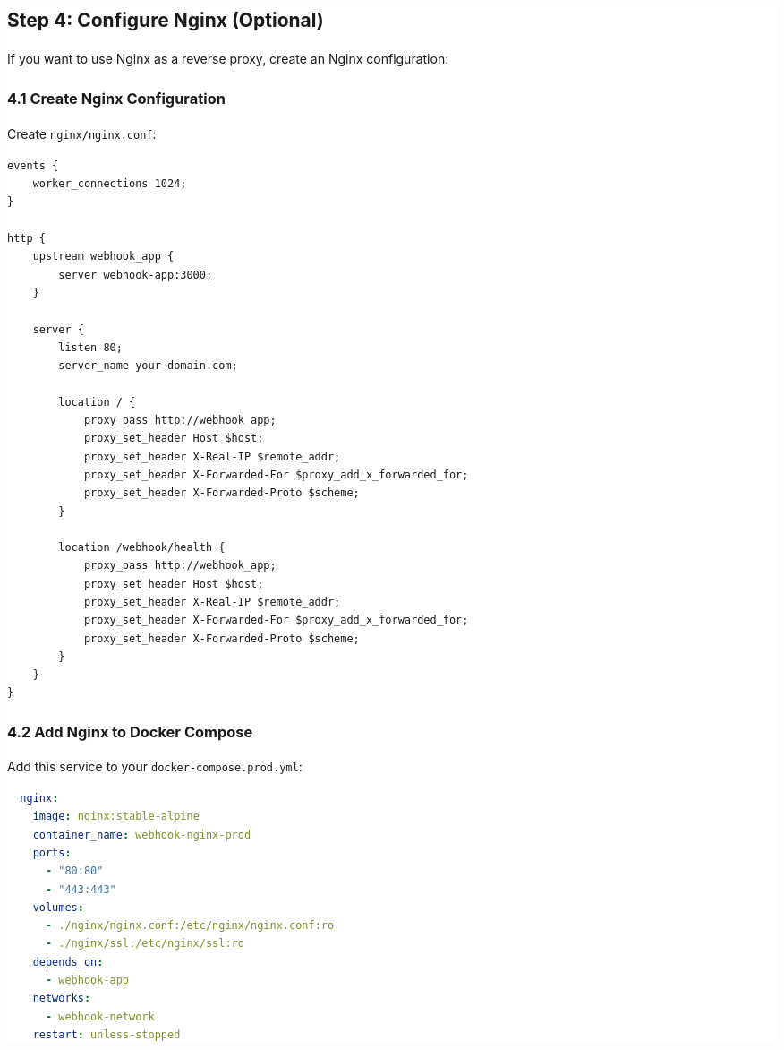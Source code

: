 ## Step 4: Configure Nginx (Optional)

If you want to use Nginx as a reverse proxy, create an Nginx configuration:

### 4.1 Create Nginx Configuration

Create `nginx/nginx.conf`:

```nginx
events {
    worker_connections 1024;
}

http {
    upstream webhook_app {
        server webhook-app:3000;
    }

    server {
        listen 80;
        server_name your-domain.com;

        location / {
            proxy_pass http://webhook_app;
            proxy_set_header Host $host;
            proxy_set_header X-Real-IP $remote_addr;
            proxy_set_header X-Forwarded-For $proxy_add_x_forwarded_for;
            proxy_set_header X-Forwarded-Proto $scheme;
        }

        location /webhook/health {
            proxy_pass http://webhook_app;
            proxy_set_header Host $host;
            proxy_set_header X-Real-IP $remote_addr;
            proxy_set_header X-Forwarded-For $proxy_add_x_forwarded_for;
            proxy_set_header X-Forwarded-Proto $scheme;
        }
    }
}
```

### 4.2 Add Nginx to Docker Compose

Add this service to your `docker-compose.prod.yml`:

```yaml
  nginx:
    image: nginx:stable-alpine
    container_name: webhook-nginx-prod
    ports:
      - "80:80"
      - "443:443"
    volumes:
      - ./nginx/nginx.conf:/etc/nginx/nginx.conf:ro
      - ./nginx/ssl:/etc/nginx/ssl:ro
    depends_on:
      - webhook-app
    networks:
      - webhook-network
    restart: unless-stopped
```
